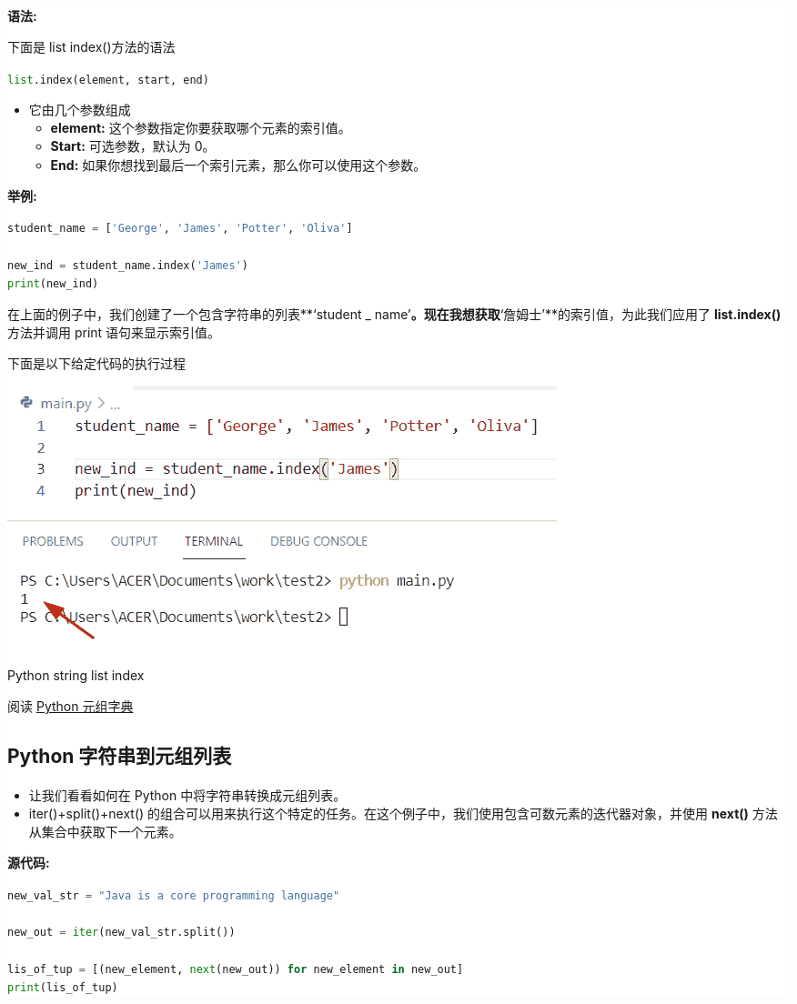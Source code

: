 **语法:**

下面是 list index()方法的语法

```py
list.index(element, start, end)
```

*   它由几个参数组成
    *   **element:** 这个参数指定你要获取哪个元素的索引值。
    *   **Start:** 可选参数，默认为 0。
    *   **End:** 如果你想找到最后一个索引元素，那么你可以使用这个参数。

**举例:**

```py
student_name = ['George', 'James', 'Potter', 'Oliva']

new_ind = student_name.index('James')
print(new_ind)
```

在上面的例子中，我们创建了一个包含字符串的列表**‘student _ name’**。现在我想获取**‘詹姆士’**的索引值，为此我们应用了 **list.index()** 方法并调用 print 语句来显示索引值。

下面是以下给定代码的执行过程

![Python string list index](img/c75676ee55e442a2332fca733c81bf8f.png "Python string list")

Python string list index

阅读 [Python 元组字典](https://pythonguides.com/python-dictionary-of-tuples/)

## Python 字符串到元组列表

*   让我们看看如何在 Python 中将字符串转换成元组列表。
*   iter()+split()+next() 的组合可以用来执行这个特定的任务。在这个例子中，我们使用包含可数元素的迭代器对象，并使用 **next()** 方法从集合中获取下一个元素。

**源代码:**

```py
new_val_str = "Java is a core programming language"

new_out = iter(new_val_str.split())

lis_of_tup = [(new_element, next(new_out)) for new_element in new_out]
print(lis_of_tup)
```
